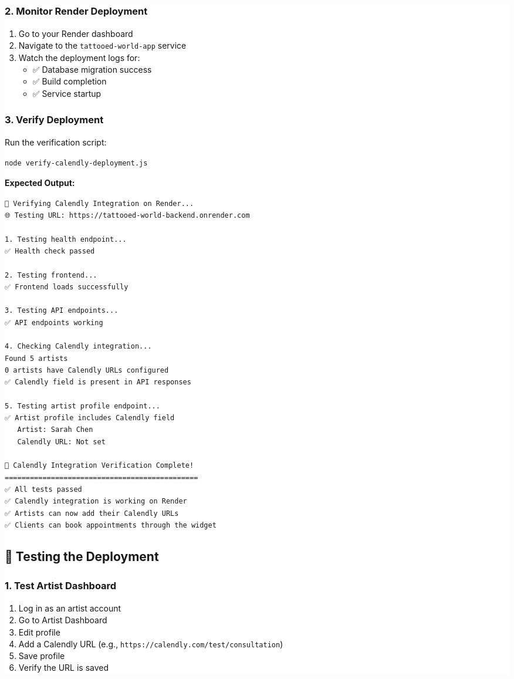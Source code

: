 ### 2. Monitor Render Deployment
1. Go to your Render dashboard
2. Navigate to the `tattooed-world-app` service
3. Watch the deployment logs for:
   - ✅ Database migration success
   - ✅ Build completion
   - ✅ Service startup

### 3. Verify Deployment
Run the verification script:
```bash
node verify-calendly-deployment.js
```

**Expected Output:**
```
🧪 Verifying Calendly Integration on Render...
🌐 Testing URL: https://tattooed-world-backend.onrender.com

1. Testing health endpoint...
✅ Health check passed

2. Testing frontend...
✅ Frontend loads successfully

3. Testing API endpoints...
✅ API endpoints working

4. Checking Calendly integration...
Found 5 artists
0 artists have Calendly URLs configured
✅ Calendly field is present in API responses

5. Testing artist profile endpoint...
✅ Artist profile includes Calendly field
   Artist: Sarah Chen
   Calendly URL: Not set

🎉 Calendly Integration Verification Complete!
==============================================
✅ All tests passed
✅ Calendly integration is working on Render
✅ Artists can now add their Calendly URLs
✅ Clients can book appointments through the widget
```

## 🧪 Testing the Deployment

### 1. Test Artist Dashboard
1. Log in as an artist account
2. Go to Artist Dashboard
3. Edit profile
4. Add a Calendly URL (e.g., `https://calendly.com/test/consultation`)
5. Save profile
6. Verify the URL is saved
